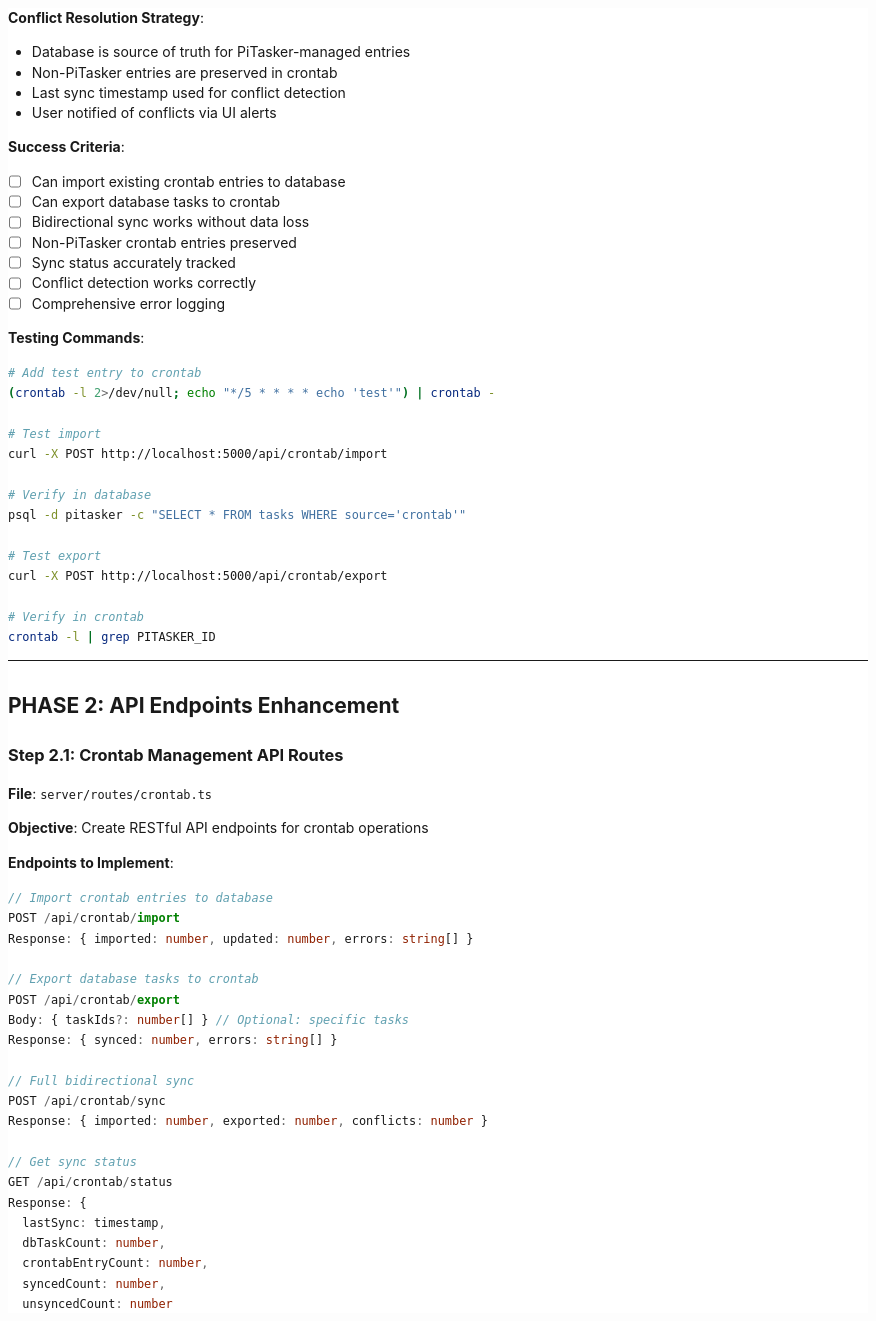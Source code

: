 **Conflict Resolution Strategy**:
- Database is source of truth for PiTasker-managed entries
- Non-PiTasker entries are preserved in crontab
- Last sync timestamp used for conflict detection
- User notified of conflicts via UI alerts

**Success Criteria**:
- [ ] Can import existing crontab entries to database
- [ ] Can export database tasks to crontab
- [ ] Bidirectional sync works without data loss
- [ ] Non-PiTasker crontab entries preserved
- [ ] Sync status accurately tracked
- [ ] Conflict detection works correctly
- [ ] Comprehensive error logging

**Testing Commands**:
```bash
# Add test entry to crontab
(crontab -l 2>/dev/null; echo "*/5 * * * * echo 'test'") | crontab -

# Test import
curl -X POST http://localhost:5000/api/crontab/import

# Verify in database
psql -d pitasker -c "SELECT * FROM tasks WHERE source='crontab'"

# Test export
curl -X POST http://localhost:5000/api/crontab/export

# Verify in crontab
crontab -l | grep PITASKER_ID
```

---

## PHASE 2: API Endpoints Enhancement

### Step 2.1: Crontab Management API Routes
**File**: `server/routes/crontab.ts`

**Objective**: Create RESTful API endpoints for crontab operations

**Endpoints to Implement**:
```typescript
// Import crontab entries to database
POST /api/crontab/import
Response: { imported: number, updated: number, errors: string[] }

// Export database tasks to crontab
POST /api/crontab/export
Body: { taskIds?: number[] } // Optional: specific tasks
Response: { synced: number, errors: string[] }

// Full bidirectional sync
POST /api/crontab/sync
Response: { imported: number, exported: number, conflicts: number }

// Get sync status
GET /api/crontab/status
Response: { 
  lastSync: timestamp,
  dbTaskCount: number,
  crontabEntryCount: number,
  syncedCount: number,
  unsyncedCount: number
```